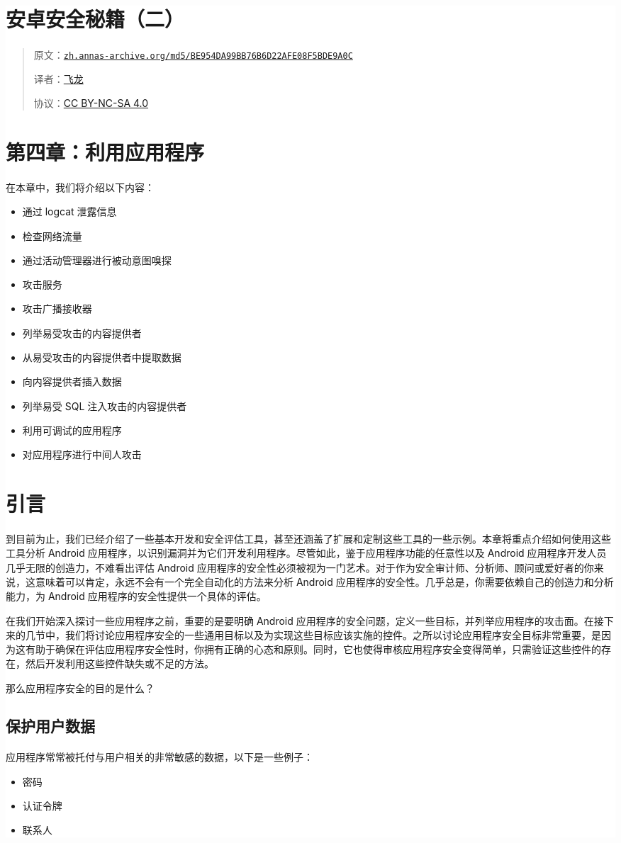 # 安卓安全秘籍（二）

> 原文：[`zh.annas-archive.org/md5/BE954DA99BB76B6D22AFE08F5BDE9A0C`](https://zh.annas-archive.org/md5/BE954DA99BB76B6D22AFE08F5BDE9A0C)
> 
> 译者：[飞龙](https://github.com/wizardforcel)
> 
> 协议：[CC BY-NC-SA 4.0](http://creativecommons.org/licenses/by-nc-sa/4.0/)

# 第四章：利用应用程序

在本章中，我们将介绍以下内容：

+   通过 logcat 泄露信息

+   检查网络流量

+   通过活动管理器进行被动意图嗅探

+   攻击服务

+   攻击广播接收器

+   列举易受攻击的内容提供者

+   从易受攻击的内容提供者中提取数据

+   向内容提供者插入数据

+   列举易受 SQL 注入攻击的内容提供者

+   利用可调试的应用程序

+   对应用程序进行中间人攻击

# 引言

到目前为止，我们已经介绍了一些基本开发和安全评估工具，甚至还涵盖了扩展和定制这些工具的一些示例。本章将重点介绍如何使用这些工具分析 Android 应用程序，以识别漏洞并为它们开发利用程序。尽管如此，鉴于应用程序功能的任意性以及 Android 应用程序开发人员几乎无限的创造力，不难看出评估 Android 应用程序的安全性必须被视为一门艺术。对于作为安全审计师、分析师、顾问或爱好者的你来说，这意味着可以肯定，永远不会有一个完全自动化的方法来分析 Android 应用程序的安全性。几乎总是，你需要依赖自己的创造力和分析能力，为 Android 应用程序的安全性提供一个具体的评估。

在我们开始深入探讨一些应用程序之前，重要的是要明确 Android 应用程序的安全问题，定义一些目标，并列举应用程序的攻击面。在接下来的几节中，我们将讨论应用程序安全的一些通用目标以及为实现这些目标应该实施的控件。之所以讨论应用程序安全目标非常重要，是因为这有助于确保在评估应用程序安全性时，你拥有正确的心态和原则。同时，它也使得审核应用程序安全变得简单，只需验证这些控件的存在，然后开发利用这些控件缺失或不足的方法。

那么应用程序安全的目的是什么？

## 保护用户数据

应用程序常常被托付与用户相关的非常敏感的数据，以下是一些例子：

+   密码

+   认证令牌

+   联系人
